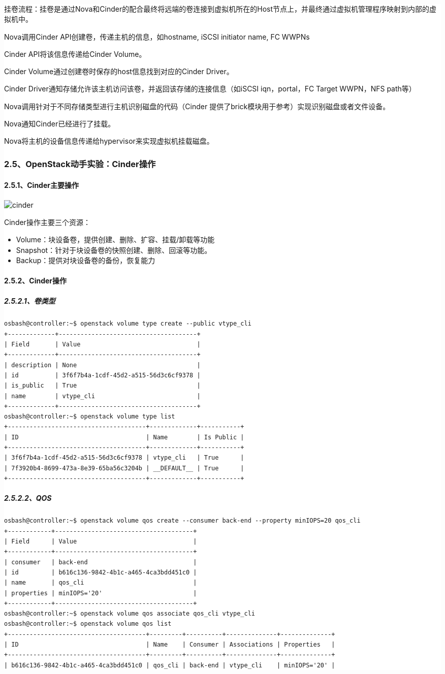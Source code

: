 挂卷流程：挂卷是通过Nova和Cinder的配合最终将远端的卷连接到虚拟机所在的Host节点上，并最终通过虚拟机管理程序映射到内部的虚拟机中。

Nova调用Cinder API创建卷，传递主机的信息，如hostname, iSCSI initiator name, FC WWPNs

Cinder API将该信息传递给Cinder Volume。

Cinder Volume通过创建卷时保存的host信息找到对应的Cinder Driver。

Cinder Driver通知存储允许该主机访问该卷，并返回该存储的连接信息（如iSCSI iqn，portal，FC Target WWPN，NFS path等）

Nova调用针对于不同存储类型进行主机识别磁盘的代码（Cinder 提供了brick模块用于参考）实现识别磁盘或者文件设备。

Nova通知Cinder已经进行了挂载。

Nova将主机的设备信息传递给hypervisor来实现虚拟机挂载磁盘。

### 2.5、OpenStack动手实验：Cinder操作

#### 2.5.1、Cinder主要操作

![cinder](http://images.zsjshao.net/huawei/HCIP-Cloud-OpenStack/06/12.png)

Cinder操作主要三个资源：

- Volume：块设备卷，提供创建、删除、扩容、挂载/卸载等功能
- Snapshot：针对于块设备卷的快照创建、删除、回滚等功能。
- Backup：提供对块设备卷的备份，恢复能力

#### 2.5.2、Cinder操作

##### 2.5.2.1、卷类型

```
osbash@controller:~$ openstack volume type create --public vtype_cli
+-------------+--------------------------------------+
| Field       | Value                                |
+-------------+--------------------------------------+
| description | None                                 |
| id          | 3f6f7b4a-1cdf-45d2-a515-56d3c6cf9378 |
| is_public   | True                                 |
| name        | vtype_cli                            |
+-------------+--------------------------------------+
osbash@controller:~$ openstack volume type list
+--------------------------------------+-------------+-----------+
| ID                                   | Name        | Is Public |
+--------------------------------------+-------------+-----------+
| 3f6f7b4a-1cdf-45d2-a515-56d3c6cf9378 | vtype_cli   | True      |
| 7f3920b4-8699-473a-8e39-65ba56c3204b | __DEFAULT__ | True      |
+--------------------------------------+-------------+-----------+
```

##### 2.5.2.2、QOS

```
osbash@controller:~$ openstack volume qos create --consumer back-end --property minIOPS=20 qos_cli
+------------+--------------------------------------+
| Field      | Value                                |
+------------+--------------------------------------+
| consumer   | back-end                             |
| id         | b616c136-9842-4b1c-a465-4ca3bdd451c0 |
| name       | qos_cli                              |
| properties | minIOPS='20'                         |
+------------+--------------------------------------+
osbash@controller:~$ openstack volume qos associate qos_cli vtype_cli
osbash@controller:~$ openstack volume qos list 
+--------------------------------------+---------+----------+--------------+--------------+
| ID                                   | Name    | Consumer | Associations | Properties   |
+--------------------------------------+---------+----------+--------------+--------------+
| b616c136-9842-4b1c-a465-4ca3bdd451c0 | qos_cli | back-end | vtype_cli    | minIOPS='20' |
```